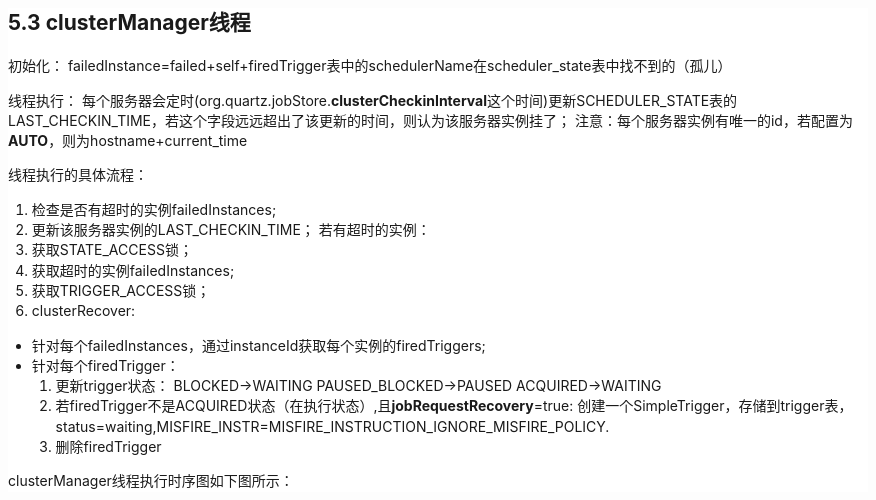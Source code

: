 ## 5.3 clusterManager线程

初始化：
failedInstance=failed+self+firedTrigger表中的schedulerName在scheduler_state表中找不到的（孤儿）

线程执行：
每个服务器会定时(org.quartz.jobStore.**clusterCheckinInterval**这个时间)更新SCHEDULER_STATE表的LAST_CHECKIN_TIME，若这个字段远远超出了该更新的时间，则认为该服务器实例挂了；
注意：每个服务器实例有唯一的id，若配置为**AUTO**，则为hostname+current_time

线程执行的具体流程：

1. 检查是否有超时的实例failedInstances;
2. 更新该服务器实例的LAST_CHECKIN_TIME；
   若有超时的实例：
3. 获取STATE_ACCESS锁；
4. 获取超时的实例failedInstances;
5. 获取TRIGGER_ACCESS锁；
6. clusterRecover:

- 针对每个failedInstances，通过instanceId获取每个实例的firedTriggers;
- 针对每个firedTrigger：
  1) 更新trigger状态：
  BLOCKED->WAITING
  PAUSED_BLOCKED->PAUSED
  ACQUIRED->WAITING
  2) 若firedTrigger不是ACQUIRED状态（在执行状态）,且**jobRequestRecovery**=true:
  创建一个SimpleTrigger，存储到trigger表，status=waiting,MISFIRE_INSTR=MISFIRE_INSTRUCTION_IGNORE_MISFIRE_POLICY.
  3) 删除firedTrigger

clusterManager线程执行时序图如下图所示：